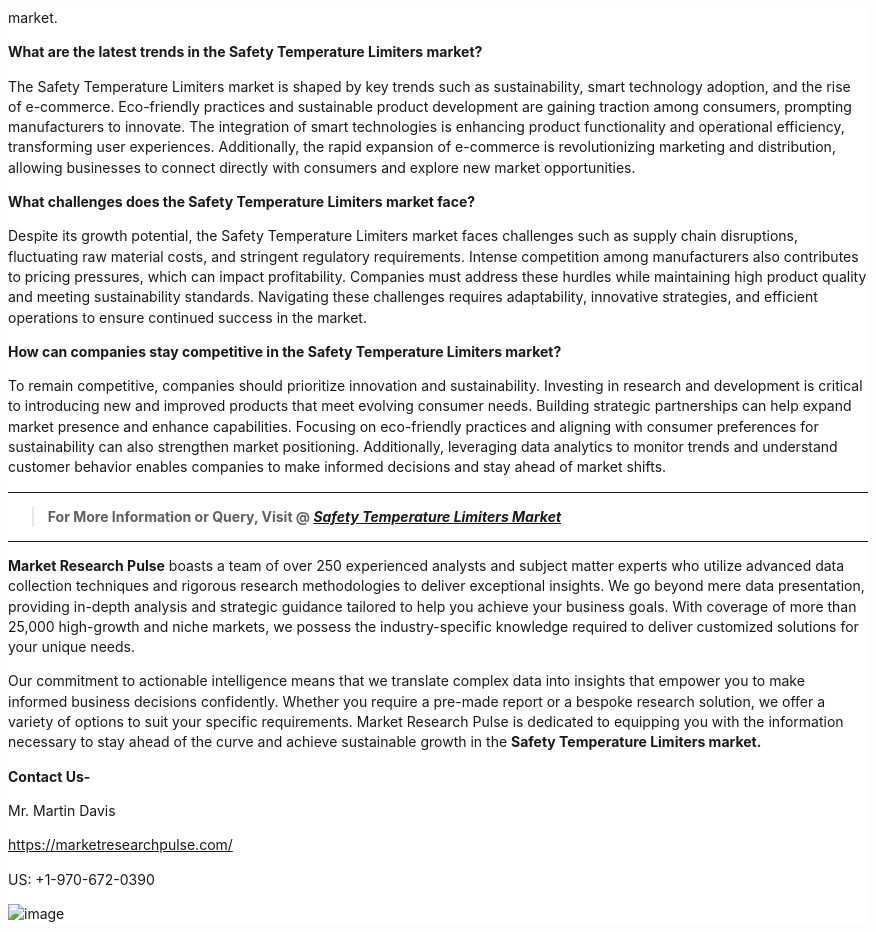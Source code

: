 market.</p><p><strong>What are the latest trends in the Safety Temperature Limiters market?</strong></p><p>The Safety Temperature Limiters market is shaped by key trends such as sustainability, smart technology adoption, and the rise of e-commerce. Eco-friendly practices and sustainable product development are gaining traction among consumers, prompting manufacturers to innovate. The integration of smart technologies is enhancing product functionality and operational efficiency, transforming user experiences. Additionally, the rapid expansion of e-commerce is revolutionizing marketing and distribution, allowing businesses to connect directly with consumers and explore new market opportunities.</p><p><strong>What challenges does the Safety Temperature Limiters market face?</strong></p><p>Despite its growth potential, the Safety Temperature Limiters market faces challenges such as supply chain disruptions, fluctuating raw material costs, and stringent regulatory requirements. Intense competition among manufacturers also contributes to pricing pressures, which can impact profitability. Companies must address these hurdles while maintaining high product quality and meeting sustainability standards. Navigating these challenges requires adaptability, innovative strategies, and efficient operations to ensure continued success in the market.</p><p><strong>How can companies stay competitive in the Safety Temperature Limiters market?</strong></p><p>To remain competitive, companies should prioritize innovation and sustainability. Investing in research and development is critical to introducing new and improved products that meet evolving consumer needs. Building strategic partnerships can help expand market presence and enhance capabilities. Focusing on eco-friendly practices and aligning with consumer preferences for sustainability can also strengthen market positioning. Additionally, leveraging data analytics to monitor trends and understand customer behavior enables companies to make informed decisions and stay ahead of market shifts.</p><hr /><blockquote><p><strong>For More Information or Query, Visit @&nbsp;<em><a href="https://marketresearchpulse.com/report/14355/safety-temperature-limiters-market?utm_source=Linkedin&utm_medium=028">Safety Temperature Limiters Market</a></em></strong></p></blockquote><hr /><p><strong>Market Research Pulse</strong> boasts a team of over 250 experienced analysts and subject matter experts who utilize advanced data collection techniques and rigorous research methodologies to deliver exceptional insights. We go beyond mere data presentation, providing in-depth analysis and strategic guidance tailored to help you achieve your business goals. With coverage of more than 25,000 high-growth and niche markets, we possess the industry-specific knowledge required to deliver customized solutions for your unique needs.</p><p>Our commitment to actionable intelligence means that we translate complex data into insights that empower you to make informed business decisions confidently. Whether you require a pre-made report or a bespoke research solution, we offer a variety of options to suit your specific requirements. Market Research Pulse is dedicated to equipping you with the information necessary to stay ahead of the curve and achieve sustainable growth in the <strong>Safety Temperature Limiters market.</strong></p><p><strong>Contact Us-</strong></p><p>Mr. Martin Davis</p><p>https://marketresearchpulse.com/</p><p>US: +1-970-672-0390</p>
![image](https://github.com/user-attachments/assets/d6204afb-30c7-42c4-8846-3d75b28e08f4)
